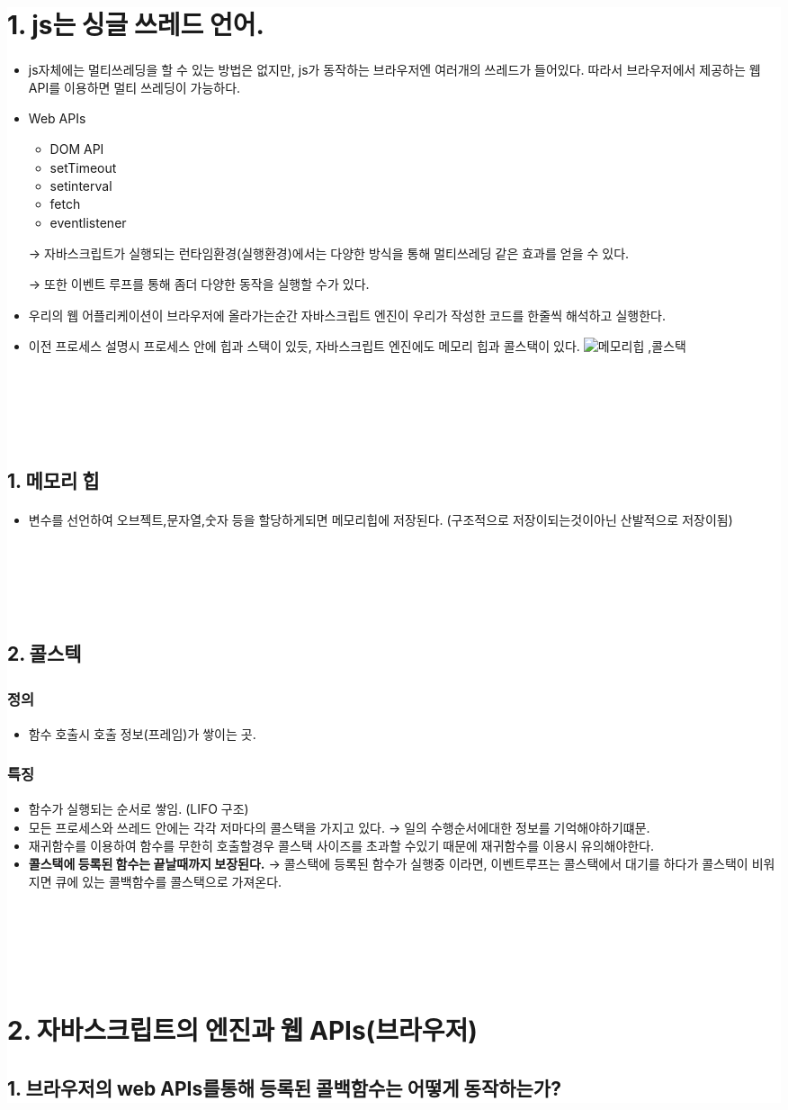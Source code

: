 # 1. js는 싱글 쓰레드 언어.

- js자체에는 멀티쓰레딩을 할 수 있는 방법은 없지만, js가 동작하는 브라우저엔 여러개의 쓰레드가 들어있다. 따라서 브라우저에서 제공하는 웹 API를 이용하면 멀티 쓰레딩이 가능하다.
- Web APIs

  - DOM API
  - setTimeout
  - setinterval
  - fetch
  - eventlistener

  → 자바스크립트가 실행되는 런타임환경(실행환경)에서는 다양한 방식을 통해 멀티쓰레딩 같은 효과를 얻을 수 있다.

  → 또한 이벤트 루프를 통해 좀더 다양한 동작을 실행할 수가 있다.

- 우리의 웹 어플리케이션이 브라우저에 올라가는순간 자바스크립트 엔진이 우리가 작성한 코드를 한줄씩 해석하고 실행한다.
- 이전 프로세스 설명시 프로세스 안에 힙과 스택이 있듯, 자바스크립트 엔진에도 메모리 힙과 콜스택이 있다.
  <img width="700" alt="메모리힙 ,콜스택" src="https://user-images.githubusercontent.com/58588011/118498906-6fc7ae00-b761-11eb-9465-579582364924.png">

<br/><br/>
<br/><br/>

## 1. 메모리 힙

- 변수를 선언하여 오브젝트,문자열,숫자 등을 할당하게되면 메모리힙에 저장된다. (구조적으로 저장이되는것이아닌 산발적으로 저장이됨)

<br/><br/>
<br/><br/>

## 2. 콜스텍

### 정의

- 함수 호출시 호출 정보(프레임)가 쌓이는 곳.

### 특징

- 함수가 실행되는 순서로 쌓임. (LIFO 구조)
- 모든 프로세스와 쓰레드 안에는 각각 저마다의 콜스택을 가지고 있다.
  → 일의 수행순서에대한 정보를 기억해야하기떄문.
- 재귀함수를 이용하여 함수를 무한히 호출할경우 콜스택 사이즈를 초과할 수있기 때문에 재귀함수를 이용시 유의해야한다.
- **콜스택에 등록된 함수는 끝날때까지 보장된다.**
  → 콜스택에 등록된 함수가 실행중 이라면, 이벤트루프는 콜스택에서 대기를 하다가 콜스택이 비워지면 큐에 있는 콜백함수를 콜스택으로 가져온다.

<br/><br/>
<br/><br/>

# 2. 자바스크립트의 엔진과 웹 APIs(브라우저)

## 1. 브라우저의 web APIs를통해 등록된 콜백함수는 어떻게 동작하는가?
